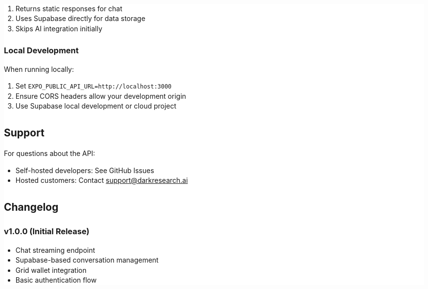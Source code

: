 1. Returns static responses for chat
2. Uses Supabase directly for data storage
3. Skips AI integration initially

### Local Development

When running locally:

1. Set `EXPO_PUBLIC_API_URL=http://localhost:3000`
2. Ensure CORS headers allow your development origin
3. Use Supabase local development or cloud project

## Support

For questions about the API:

- Self-hosted developers: See GitHub Issues
- Hosted customers: Contact support@darkresearch.ai

## Changelog

### v1.0.0 (Initial Release)

- Chat streaming endpoint
- Supabase-based conversation management
- Grid wallet integration
- Basic authentication flow


